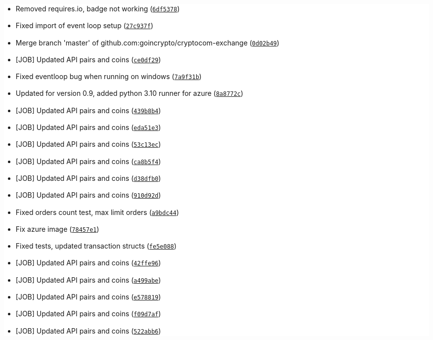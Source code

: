 * Removed requires.io, badge not working ([`6df5378`](https://github.com/goincrypto/cryptocom-exchange/commit/6df5378b161aac8fbd91a4479376556a5fb4e07e))

* Fixed import of event loop setup ([`27c937f`](https://github.com/goincrypto/cryptocom-exchange/commit/27c937f39321c0d35474660d6e04e0ab45ed84eb))

* Merge branch 'master' of github.com:goincrypto/cryptocom-exchange ([`0d02b49`](https://github.com/goincrypto/cryptocom-exchange/commit/0d02b4935e3c2eab8fca77dc93b99fc0001fb0cc))

* [JOB] Updated API pairs and coins ([`ce0df29`](https://github.com/goincrypto/cryptocom-exchange/commit/ce0df29db2511474b7ce8cf309d2ef546905dd30))

* Fixed eventloop bug when running on windows ([`7a9f31b`](https://github.com/goincrypto/cryptocom-exchange/commit/7a9f31b5eadd3918eff70fef296443e0c2a5f1ef))

* Updated for version 0.9, added python 3.10 runner for azure ([`8a8772c`](https://github.com/goincrypto/cryptocom-exchange/commit/8a8772c5233ffa52fccf6407f1fd704ade1ffe63))

* [JOB] Updated API pairs and coins ([`439b8b4`](https://github.com/goincrypto/cryptocom-exchange/commit/439b8b495085077de61c073e50a578f623773388))

* [JOB] Updated API pairs and coins ([`eda51e3`](https://github.com/goincrypto/cryptocom-exchange/commit/eda51e3d55e371674cfc1e4efffc510f713bc54f))

* [JOB] Updated API pairs and coins ([`53c13ec`](https://github.com/goincrypto/cryptocom-exchange/commit/53c13ec59254278c3d76d8db02608348d99d7b44))

* [JOB] Updated API pairs and coins ([`ca8b5f4`](https://github.com/goincrypto/cryptocom-exchange/commit/ca8b5f4231027a1ae737890e6c1ae7c694b7deaf))

* [JOB] Updated API pairs and coins ([`d38dfb0`](https://github.com/goincrypto/cryptocom-exchange/commit/d38dfb06641c42eaa7b41d00d73987acdea5f7c3))

* [JOB] Updated API pairs and coins ([`910d92d`](https://github.com/goincrypto/cryptocom-exchange/commit/910d92d2e84654406200962e178efcc208e64514))

* Fixed orders count test, max limit orders ([`a9bdc44`](https://github.com/goincrypto/cryptocom-exchange/commit/a9bdc4437932e8c53aa26b7af356137d580c3d08))

* Fix azure image ([`78457e1`](https://github.com/goincrypto/cryptocom-exchange/commit/78457e1b74c01fe12a609e9bbb6bfcccf7486199))

* Fixed tests, updated transaction structs ([`fe5e088`](https://github.com/goincrypto/cryptocom-exchange/commit/fe5e088d0aa84c09d0f1baa379ea56742e39aae7))

* [JOB] Updated API pairs and coins ([`42ffe96`](https://github.com/goincrypto/cryptocom-exchange/commit/42ffe96ae44221eebed309f81e1616c92672129a))

* [JOB] Updated API pairs and coins ([`a499abe`](https://github.com/goincrypto/cryptocom-exchange/commit/a499abe7e6489a4e6d6d8332858bedd1c9072dd4))

* [JOB] Updated API pairs and coins ([`e578819`](https://github.com/goincrypto/cryptocom-exchange/commit/e5788192d8dfe769e18d31c3910490a9f2238b4f))

* [JOB] Updated API pairs and coins ([`f09d7af`](https://github.com/goincrypto/cryptocom-exchange/commit/f09d7afa13cc854653a691334821d3788dfb29eb))

* [JOB] Updated API pairs and coins ([`522abb6`](https://github.com/goincrypto/cryptocom-exchange/commit/522abb6917b8ec7b7cb71e4624f4e2210effd3d9))
